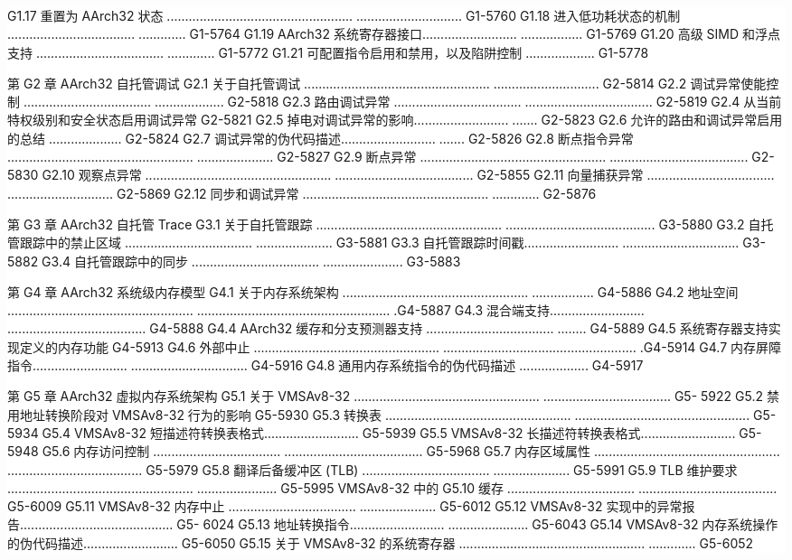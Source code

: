 G1.17 重置为 AArch32 状态 ................................................... ............................. G1-5760
G1.18 进入低功耗状态的机制 ................................... ............. G1-5764
G1.19 AArch32 系统寄存器接口.......................... ................. G1-5769
G1.20 高级 SIMD 和浮点支持 ................................... ............. G1-5772
G1.21 可配置指令启用和禁用，以及陷阱控制 ................... G1-5778



第 G2 章 AArch32 自托管调试
G2.1 关于自托管调试 ................................................... ............................. G2-5814
G2.2 调试异常使能控制 ................................... ................... G2-5818
G2.3 路由调试异常 ................................... ................................... G2-5819
G2.4 从当前特权级别和安全状态启用调试异常 G2-5821
G2.5 掉电对调试异常的影响.......................... ....... G2-5823
G2.6 允许的路由和调试异常启用的总结 .................... G2-5824
G2.7 调试异常的伪代码描述.......................... ....... G2-5826
G2.8 断点指令异常 ................................................... ..................... G2-5827
G2.9 断点异常 ................................................... ...................................... G2-5830
G2.10 观察点异常 ................................................... ...................................... G2-5855
G2.11 向量捕获异常 ................................... ............................. G2-5869
G2.12 同步和调试异常 ................................................... ............. G2-5876


第 G3 章 AArch32 自托管 Trace
G3.1 关于自托管跟踪 ................................................... ......................................... G3-5880
G3.2 自托管跟踪中的禁止区域 ................................... ..................... G3-5881
G3.3 自托管跟踪时间戳.......................... ................................ G3-5882
G3.4 自托管跟踪中的同步 ................................... ...................... G3-5883


第 G4 章 AArch32 系统级内存模型
G4.1 关于内存系统架构 ................................................... ................. G4-5886
G4.2 地址空间 ................................................... ..................................................... .G4-5887
G4.3 混合端支持.......................... ...................................... G4-5888
G4.4 AArch32 缓存和分支预测器支持 ................................... ........ G4-5889
G4.5 系统寄存器支持实现定义的内存功能 G4-5913
G4.6 外部中止 ................................................... ..................................................... .G4-5914
G4.7 内存屏障指令.......................... ................................ G4-5916
G4.8 通用内存系统指令的伪代码描述 ................... G4-5917


第 G5 章 AArch32 虚拟内存系统架构
G5.1 关于 VMSAv8-32 ................................................... ................................... G5- 5922
G5.2 禁用地址转换阶段对 VMSAv8-32 行为的影响 G5-5930
G5.3 转换表 ................................................... ................................................ G5-5934
G5.4 VMSAv8-32 短描述符转换表格式.......................... G5-5939
G5.5 VMSAv8-32 长描述符转换表格式.......................... G5-5948
G5.6 内存访问控制 ................................... ...................................... G5-5968
G5.7 内存区域属性 ................................................... ..................................... G5-5979
G5.8 翻译后备缓冲区 (TLB) ................................... ..................... G5-5991
G5.9 TLB 维护要求 ................................................... ...................... G5-5995
VMSAv8-32 中的 G5.10 缓存 ................................... ...................................... G5-6009
G5.11 VMSAv8-32 内存中止 ................................... ..................... G5-6012
G5.12 VMSAv8-32 实现中的异常报告.......................................... G5- 6024
G5.13 地址转换指令.......................... ...................... G5-6043
G5.14 VMSAv8-32 内存系统操作的伪代码描述.......................... G5-6050
G5.15 关于 VMSAv8-32 的系统寄存器 ................................................... ............. G5-6052